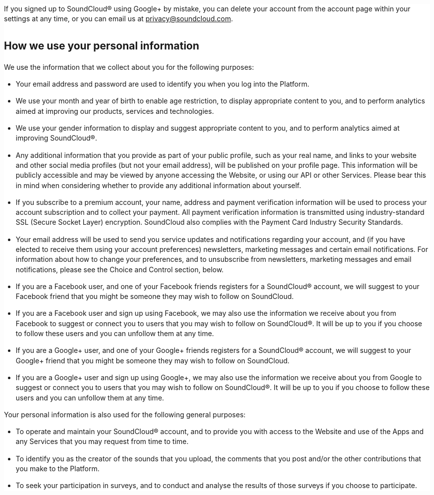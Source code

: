 If you signed up to SoundCloud® using Google+ by mistake, you can delete your account from the account page within your settings at any time, or you can email us at privacy@soundcloud.com.

## How we use your personal information
We use the information that we collect about you for the following purposes:

* Your email address and password are used to identify you when you log into the Platform.

* We use your month and year of birth to enable age restriction, to display appropriate content to you, and to perform analytics aimed at improving our products, services and technologies.

* We use your gender information to display and suggest appropriate content to you, and to perform analytics aimed at improving SoundCloud®.

* Any additional information that you provide as part of your public profile, such as your real name, and links to your website and other social media profiles (but not your email address), will be published on your profile page. This information will be publicly accessible and may be viewed by anyone accessing the Website, or using our API or other Services. Please bear this in mind when considering whether to provide any additional information about yourself.

* If you subscribe to a premium account, your name, address and payment verification information will be used to process your account subscription and to collect your payment. All payment verification information is transmitted using industry-standard SSL (Secure Socket Layer) encryption. SoundCloud also complies with the Payment Card Industry Security Standards.

* Your email address will be used to send you service updates and notifications regarding your account, and (if you have elected to receive them using your account preferences) newsletters, marketing messages and certain email notifications. For information about how to change your preferences, and to unsubscribe from newsletters, marketing messages and email notifications, please see the Choice and Control section, below.

* If you are a Facebook user, and one of your Facebook friends registers for a SoundCloud® account, we will suggest to your Facebook friend that you might be someone they may wish to follow on SoundCloud.

* If you are a Facebook user and sign up using Facebook, we may also use the information we receive about you from Facebook to suggest or connect you to users that you may wish to follow on SoundCloud®. It will be up to you if you choose to follow these users and you can unfollow them at any time.

* If you are a Google+ user, and one of your Google+ friends registers for a SoundCloud® account, we will suggest to your Google+ friend that you might be someone they may wish to follow on SoundCloud.

* If you are a Google+ user and sign up using Google+, we may also use the information we receive about you from Google to suggest or connect you to users that you may wish to follow on SoundCloud®. It will be up to you if you choose to follow these users and you can unfollow them at any time.

Your personal information is also used for the following general purposes:

* To operate and maintain your SoundCloud® account, and to provide you with access to the Website and use of the Apps and any Services that you may request from time to time.

* To identify you as the creator of the sounds that you upload, the comments that you post and/or the other contributions that you make to the Platform.

* To seek your participation in surveys, and to conduct and analyse the results of those surveys if you choose to participate.
